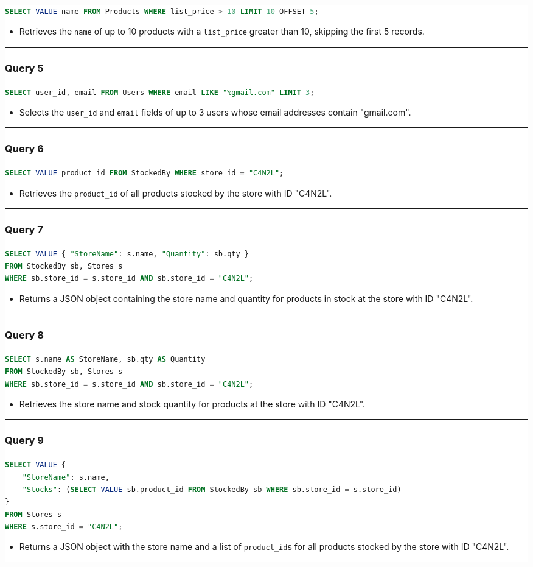 ```sql
SELECT VALUE name FROM Products WHERE list_price > 10 LIMIT 10 OFFSET 5;
```
- Retrieves the `name` of up to 10 products with a `list_price` greater than 10, skipping the first 5 records.

---

### Query 5

```sql
SELECT user_id, email FROM Users WHERE email LIKE "%gmail.com" LIMIT 3;
```
- Selects the `user_id` and `email` fields of up to 3 users whose email addresses contain "gmail.com".

---

### Query 6

```sql
SELECT VALUE product_id FROM StockedBy WHERE store_id = "C4N2L";
```
- Retrieves the `product_id` of all products stocked by the store with ID "C4N2L".

---

### Query 7

```sql
SELECT VALUE { "StoreName": s.name, "Quantity": sb.qty } 
FROM StockedBy sb, Stores s 
WHERE sb.store_id = s.store_id AND sb.store_id = "C4N2L";
```
- Returns a JSON object containing the store name and quantity for products in stock at the store with ID "C4N2L".

---

### Query 8

```sql
SELECT s.name AS StoreName, sb.qty AS Quantity 
FROM StockedBy sb, Stores s 
WHERE sb.store_id = s.store_id AND sb.store_id = "C4N2L";
```
- Retrieves the store name and stock quantity for products at the store with ID "C4N2L".

---

### Query 9

```sql
SELECT VALUE { 
    "StoreName": s.name, 
    "Stocks": (SELECT VALUE sb.product_id FROM StockedBy sb WHERE sb.store_id = s.store_id) 
} 
FROM Stores s 
WHERE s.store_id = "C4N2L";
```
- Returns a JSON object with the store name and a list of `product_id`s for all products stocked by the store with ID "C4N2L".

---